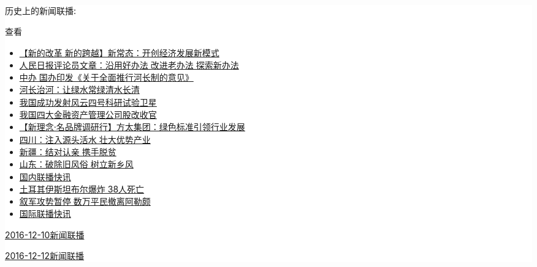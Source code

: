 




历史上的新闻联播:

 查看
 

* [【新的改革 新的跨越】新常态：开创经济发展新模式](#【新的改革-新的跨越】新常态：开创经济发展新模式)
* [人民日报评论员文章：沿用好办法 改进老办法 探索新办法](#人民日报评论员文章：沿用好办法-改进老办法-探索新办法)
* [中办 国办印发《关于全面推行河长制的意见》](#中办-国办印发《关于全面推行河长制的意见》)
* [河长治河：让绿水常绿清水长清](#河长治河：让绿水常绿清水长清)
* [我国成功发射风云四号科研试验卫星](#我国成功发射风云四号科研试验卫星)
* [我国四大金融资产管理公司股改收官](#我国四大金融资产管理公司股改收官)
* [【新理念·名品牌调研行】方太集团：绿色标准引领行业发展](#【新理念·名品牌调研行】方太集团：绿色标准引领行业发展)
* [四川：注入源头活水 壮大优势产业](#四川：注入源头活水-壮大优势产业)
* [新疆：结对认亲 携手脱贫](#新疆：结对认亲-携手脱贫)
* [山东：破除旧风俗 树立新乡风](#山东：破除旧风俗-树立新乡风)
* [国内联播快讯](#国内联播快讯)
* [土耳其伊斯坦布尔爆炸 38人死亡](#土耳其伊斯坦布尔爆炸-38人死亡)
* [叙军攻势暂停 数万平民撤离阿勒颇](#叙军攻势暂停-数万平民撤离阿勒颇)
* [国际联播快讯](#国际联播快讯)






[2016-12-10新闻联播](/xinwenlianbo/20161210)


[2016-12-12新闻联播](/xinwenlianbo/20161212)




